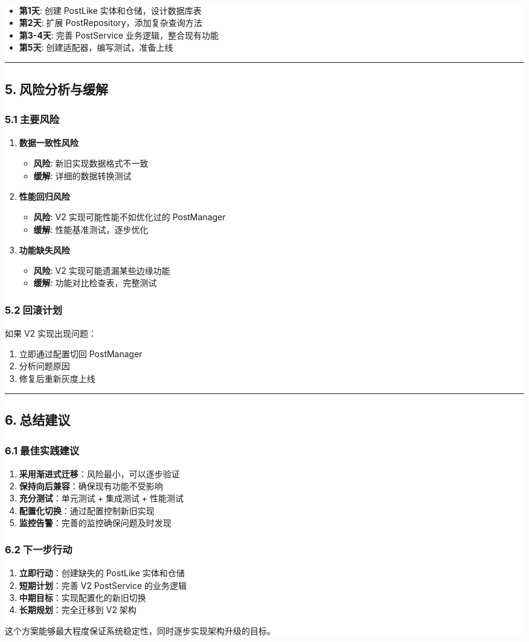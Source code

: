 - **第1天**: 创建 PostLike 实体和仓储，设计数据库表
- **第2天**: 扩展 PostRepository，添加复杂查询方法
- **第3-4天**: 完善 PostService 业务逻辑，整合现有功能
- **第5天**: 创建适配器，编写测试，准备上线

---

## 5. 风险分析与缓解

### 5.1 主要风险

1. **数据一致性风险**
   - **风险**: 新旧实现数据格式不一致
   - **缓解**: 详细的数据转换测试

2. **性能回归风险**
   - **风险**: V2 实现可能性能不如优化过的 PostManager
   - **缓解**: 性能基准测试，逐步优化

3. **功能缺失风险**
   - **风险**: V2 实现可能遗漏某些边缘功能
   - **缓解**: 功能对比检查表，完整测试

### 5.2 回滚计划

如果 V2 实现出现问题：
1. 立即通过配置切回 PostManager
2. 分析问题原因
3. 修复后重新灰度上线

---

## 6. 总结建议

### 6.1 最佳实践建议

1. **采用渐进式迁移**：风险最小，可以逐步验证
2. **保持向后兼容**：确保现有功能不受影响
3. **充分测试**：单元测试 + 集成测试 + 性能测试
4. **配置化切换**：通过配置控制新旧实现
5. **监控告警**：完善的监控确保问题及时发现

### 6.2 下一步行动

1. **立即行动**：创建缺失的 PostLike 实体和仓储
2. **短期计划**：完善 V2 PostService 的业务逻辑
3. **中期目标**：实现配置化的新旧切换
4. **长期规划**：完全迁移到 V2 架构

这个方案能够最大程度保证系统稳定性，同时逐步实现架构升级的目标。